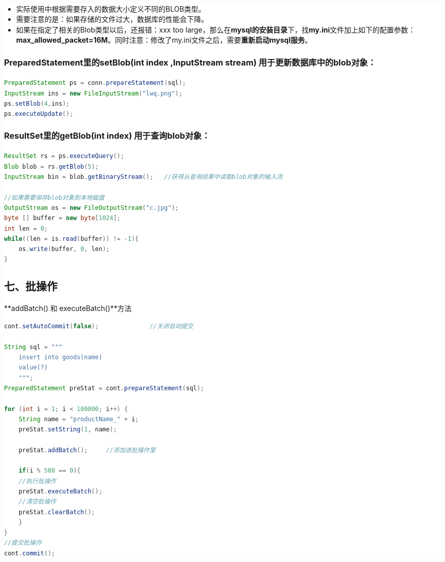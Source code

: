 - 实际使用中根据需要存入的数据大小定义不同的BLOB类型。
- 需要注意的是：如果存储的文件过大，数据库的性能会下降。
- 如果在指定了相关的Blob类型以后，还报错：xxx too large，那么在**mysql的安装目录**下，找**my.ini**文件加上如下的配置参数： **max_allowed_packet=16M**。同时注意：修改了my.ini文件之后，需要**重新启动mysql服务**。



### PreparedStatement里的setBlob(int index ,InputStream stream) 用于更新数据库中的blob对象：

```java
PreparedStatement ps = conn.prepareStatement(sql);
InputStream ins = new FileInputStream("lwq.png");
ps.setBlob(4,ins);
ps.executeUpdate();
```



### ResultSet里的getBlob(int index) 用于查询blob对象：

```java
ResultSet rs = ps.executeQuery();
Blob blob = rs.getBlob(5);
InputStream bin = blob.getBinaryStream();	//获得从查询结果中读取blob对象的输入流

//如果需要保存blob对象到本地磁盘
OutputStream os = new FileOutputStream("c.jpg");
byte [] buffer = new byte[1024];
int len = 0;
while((len = is.read(buffer)) != -1){
	os.write(buffer, 0, len);
}

```



## 七、批操作

**addBatch() 和 executeBatch()**方法

```java
cont.setAutoCommit(false);              //关闭自动提交

String sql = """
	insert into goods(name)
	value(?)
	""";
PreparedStatement preStat = cont.prepareStatement(sql);

for (int i = 1; i < 100000; i++) {
	String name = "productName_" + i;
	preStat.setString(1, name);

	preStat.addBatch();     //添加进批操作里

	if(i % 500 == 0){
	//执行批操作
	preStat.executeBatch();
	//清空批操作
	preStat.clearBatch();
	}
}
//提交批操作
cont.commit();
```
